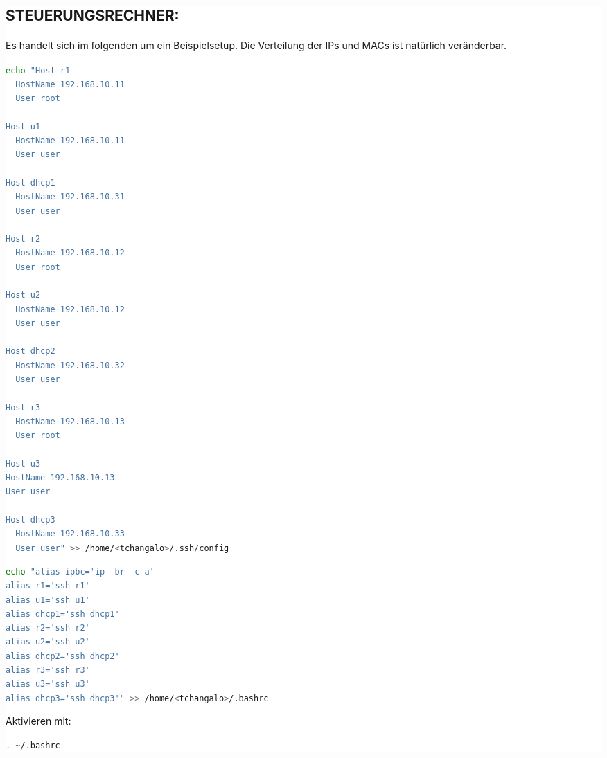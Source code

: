 ## **STEUERUNGSRECHNER:**

Es handelt sich im folgenden um ein Beispielsetup. Die Verteilung der IPs und MACs ist natürlich veränderbar.

```bash
echo "Host r1
  HostName 192.168.10.11
  User root

Host u1
  HostName 192.168.10.11
  User user

Host dhcp1
  HostName 192.168.10.31
  User user

Host r2
  HostName 192.168.10.12
  User root

Host u2
  HostName 192.168.10.12
  User user

Host dhcp2
  HostName 192.168.10.32
  User user

Host r3
  HostName 192.168.10.13
  User root

Host u3
HostName 192.168.10.13
User user

Host dhcp3
  HostName 192.168.10.33
  User user" >> /home/<tchangalo>/.ssh/config
```
```bash
echo "alias ipbc='ip -br -c a'
alias r1='ssh r1'
alias u1='ssh u1'
alias dhcp1='ssh dhcp1'
alias r2='ssh r2'
alias u2='ssh u2'
alias dhcp2='ssh dhcp2'
alias r3='ssh r3'
alias u3='ssh u3'
alias dhcp3='ssh dhcp3'" >> /home/<tchangalo>/.bashrc
```
Aktivieren mit: 
```bash
. ~/.bashrc
```
